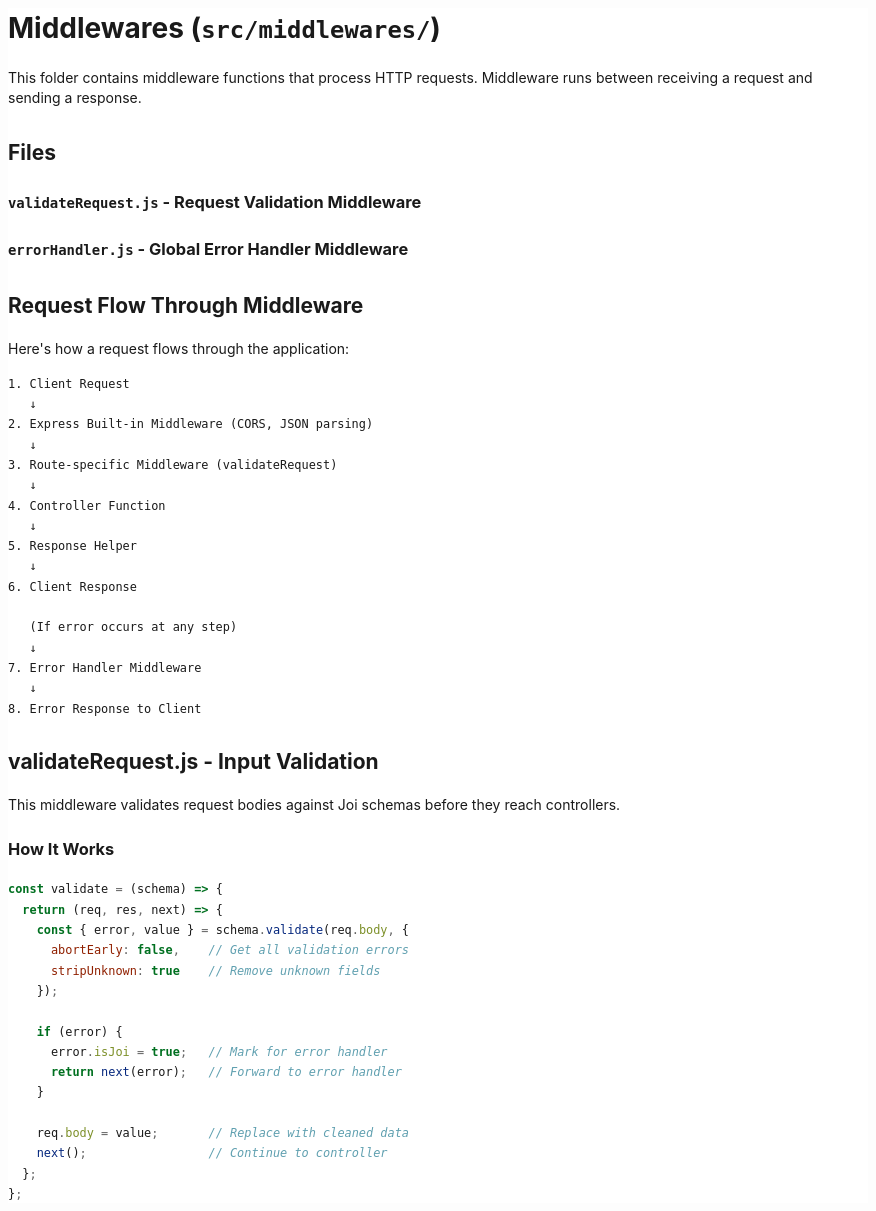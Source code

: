 # Middlewares (`src/middlewares/`)

This folder contains middleware functions that process HTTP requests. Middleware runs between receiving a request and sending a response.

## Files

### `validateRequest.js` - Request Validation Middleware
### `errorHandler.js` - Global Error Handler Middleware

## Request Flow Through Middleware

Here's how a request flows through the application:

```
1. Client Request
   ↓
2. Express Built-in Middleware (CORS, JSON parsing)
   ↓
3. Route-specific Middleware (validateRequest)
   ↓
4. Controller Function
   ↓
5. Response Helper
   ↓
6. Client Response

   (If error occurs at any step)
   ↓
7. Error Handler Middleware
   ↓
8. Error Response to Client
```

## validateRequest.js - Input Validation

This middleware validates request bodies against Joi schemas before they reach controllers.

### How It Works

```javascript
const validate = (schema) => {
  return (req, res, next) => {
    const { error, value } = schema.validate(req.body, {
      abortEarly: false,    // Get all validation errors
      stripUnknown: true    // Remove unknown fields
    });

    if (error) {
      error.isJoi = true;   // Mark for error handler
      return next(error);   // Forward to error handler
    }

    req.body = value;       // Replace with cleaned data
    next();                 // Continue to controller
  };
};
```
